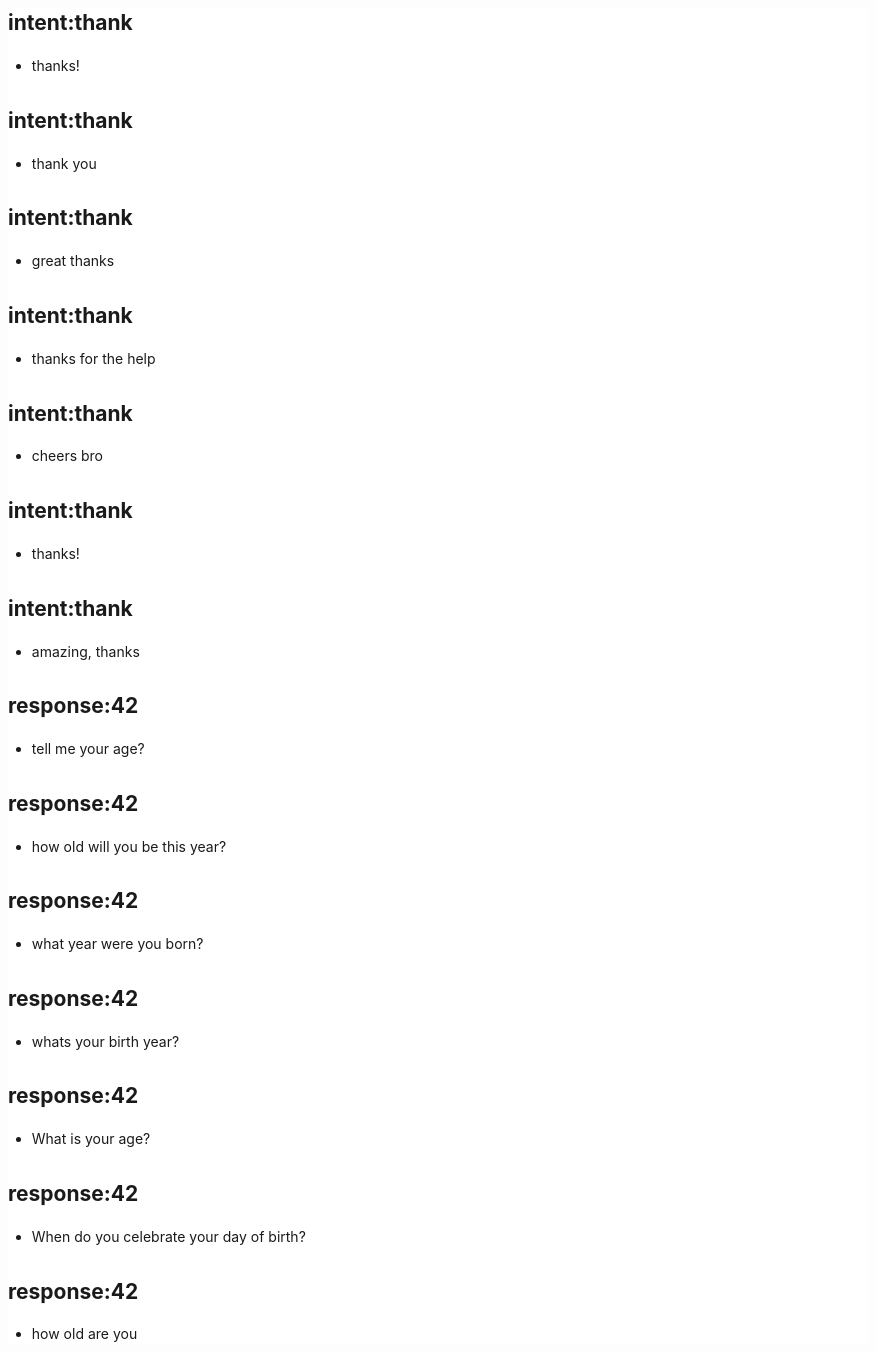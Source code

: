 ## intent:thank
- thanks!

## intent:thank
- thank you

## intent:thank
- great thanks

## intent:thank
- thanks for the help

## intent:thank
- cheers bro

## intent:thank
- thanks!

## intent:thank
- amazing, thanks
## response:42
- tell me your age?

## response:42
- how old will you be this year?

## response:42
- what year were you born?

## response:42
- whats your birth year?

## response:42
- What is your age?

## response:42
- When do you celebrate your day of birth?

## response:42
- how old are you

